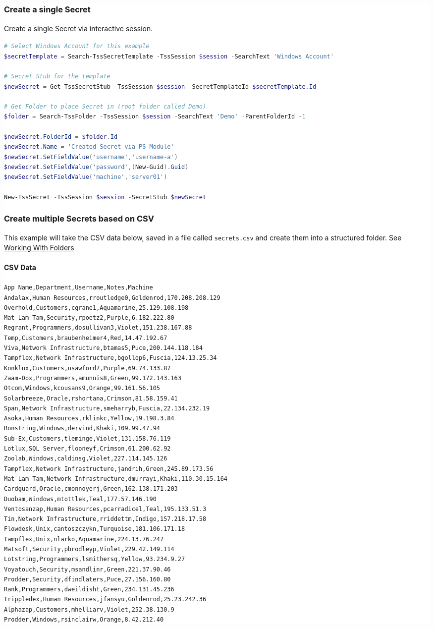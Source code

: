 ### Create a single Secret

Create a single Secret via interactive session.

```powershell
# Select Windows Account for this example
$secretTemplate = Search-TssSecretTemplate -TssSession $session -SearchText 'Windows Account'

# Secret Stub for the template
$newSecret = Get-TssSecretStub -TssSession $session -SecretTemplateId $secretTemplate.Id

# Get Folder to place Secret in (root folder called Demo)
$folder = Search-TssFolder -TssSession $session -SearchText 'Demo' -ParentFolderId -1

$newSecret.FolderId = $folder.Id
$newSecret.Name = 'Created Secret via PS Module'
$newSecret.SetFieldValue('username','username-a')
$newSecret.SetFieldValue('password',(New-Guid).Guid)
$newSecret.SetFieldValue('machine','server01')

New-TssSecret -TssSession $session -SecretStub $newSecret
```

### Create multiple Secrets based on CSV

This example will take the CSV data below, saved in a file called `secrets.csv` and create them into a structured folder. See [Working With Folders](../workingwith-folders/)

#### CSV Data

```console
App Name,Department,Username,Notes,Machine
Andalax,Human Resources,rroutledge0,Goldenrod,170.208.208.129
Overhold,Customers,cgrane1,Aquamarine,25.129.108.198
Mat Lam Tam,Security,rpoetz2,Purple,6.182.222.80
Regrant,Programmers,dosullivan3,Violet,151.238.167.88
Temp,Customers,braubenheimer4,Red,14.47.192.67
Viva,Network Infrastructure,btamas5,Puce,200.144.118.184
Tampflex,Network Infrastructure,bgollop6,Fuscia,124.13.25.34
Konklux,Customers,usawford7,Purple,69.74.133.87
Zaam-Dox,Programmers,amunnis8,Green,99.172.143.163
Otcom,Windows,kcousans9,Orange,99.161.56.105
Solarbreeze,Oracle,rshortana,Crimson,81.58.159.41
Span,Network Infrastructure,smeharryb,Fuscia,22.134.232.19
Asoka,Human Resources,rklinkc,Yellow,19.198.3.84
Ronstring,Windows,dervind,Khaki,109.99.47.94
Sub-Ex,Customers,tleminge,Violet,131.158.76.119
Lotlux,SQL Server,flooneyf,Crimson,61.200.62.92
Zoolab,Windows,caldinsg,Violet,227.114.145.126
Tampflex,Network Infrastructure,jandrih,Green,245.89.173.56
Mat Lam Tam,Network Infrastructure,dmurrayi,Khaki,110.30.15.164
Cardguard,Oracle,cmonnoyerj,Green,162.138.171.203
Duobam,Windows,mtottlek,Teal,177.57.146.190
Ventosanzap,Human Resources,pcarradicel,Teal,195.133.51.3
Tin,Network Infrastructure,rriddettm,Indigo,157.218.17.58
Flowdesk,Unix,cantoszczykn,Turquoise,181.106.171.18
Tampflex,Unix,nlarko,Aquamarine,224.13.76.247
Matsoft,Security,pbrodleyp,Violet,229.42.149.114
Lotstring,Programmers,lsmithersq,Yellow,93.234.9.27
Voyatouch,Security,msandlinr,Green,221.37.90.46
Prodder,Security,dfindlaters,Puce,27.156.160.80
Rank,Programmers,dweildisht,Green,234.131.45.236
Trippledex,Human Resources,jfansyu,Goldenrod,25.23.242.36
Alphazap,Customers,mhelliarv,Violet,252.38.130.9
Prodder,Windows,rsinclairw,Orange,8.42.212.40
```